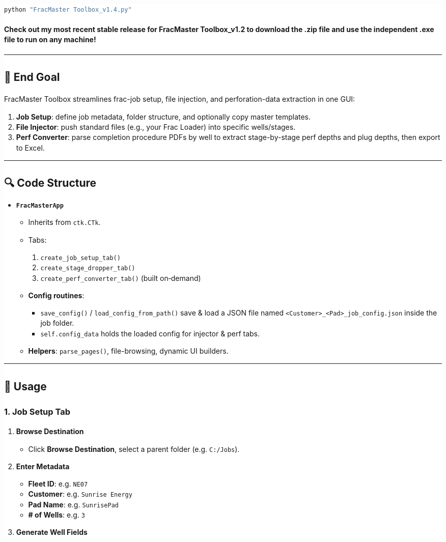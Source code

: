    ```bash
   python "FracMaster Toolbox_v1.4.py"
   ```

#### Check out my most recent stable release for FracMaster Toolbox_v1.2 to download the .zip file and use the independent .exe file to run on any machine!



---

## 🎯 End Goal

FracMaster Toolbox streamlines frac-job setup, file injection, and perforation-data extraction in one GUI:

1. **Job Setup**: define job metadata, folder structure, and optionally copy master templates.
2. **File Injector**: push standard files (e.g., your Frac Loader) into specific wells/stages.
3. **Perf Converter**: parse completion procedure PDFs by well to extract stage-by-stage perf depths and plug depths, then export to Excel.

---

## 🔍 Code Structure

* **`FracMasterApp`**

  * Inherits from `ctk.CTk`.
  * Tabs:

    1. `create_job_setup_tab()`
    2. `create_stage_dropper_tab()`
    3. `create_perf_converter_tab()` (built on‐demand)
  * **Config routines**:

    * `save_config()` / `load_config_from_path()` save & load a JSON file named `<Customer>_<Pad>_job_config.json` inside the job folder.
    * `self.config_data` holds the loaded config for injector & perf tabs.
  * **Helpers**: `parse_pages()`, file-browsing, dynamic UI builders.

---

## 🚀 Usage

### 1. Job Setup Tab

1. **Browse Destination**

   * Click **Browse Destination**, select a parent folder (e.g. `C:/Jobs`).
2. **Enter Metadata**

   * **Fleet ID**: e.g. `NE07`
   * **Customer**: e.g. `Sunrise Energy`
   * **Pad Name**: e.g. `SunrisePad`
   * **# of Wells**: e.g. `3`
3. **Generate Well Fields**

